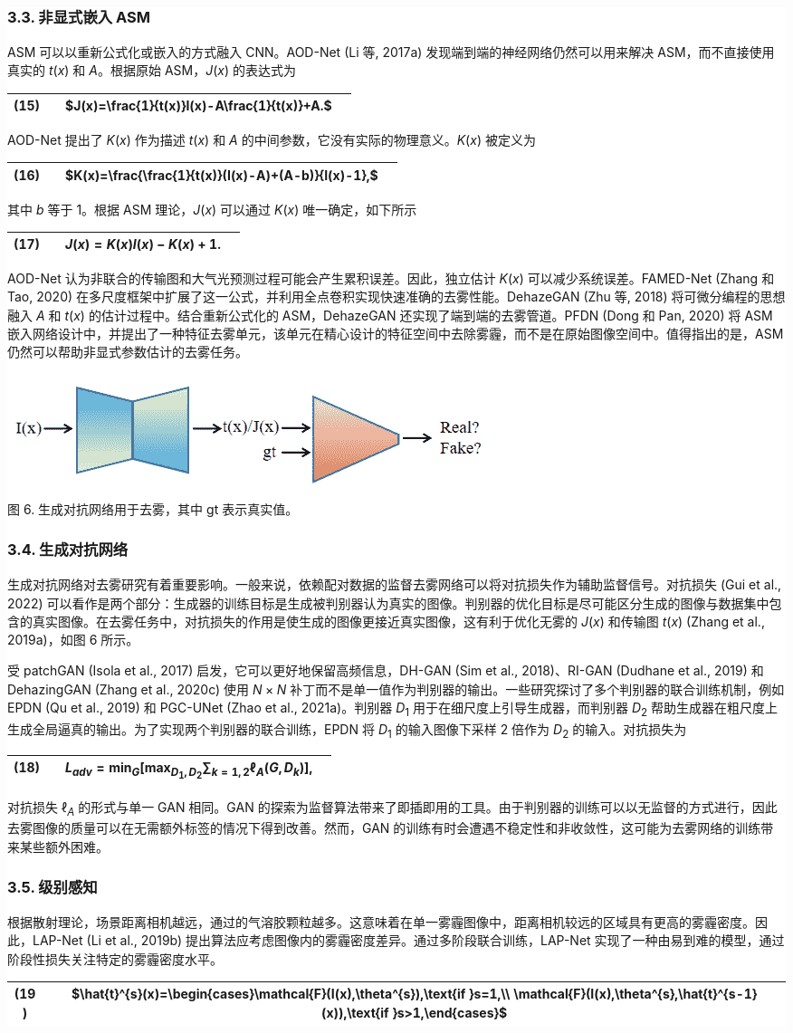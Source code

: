 ### 3.3\. 非显式嵌入 ASM

ASM 可以以重新公式化或嵌入的方式融入 CNN。AOD-Net (Li 等, 2017a) 发现端到端的神经网络仍然可以用来解决 ASM，而不直接使用真实的 $t(x)$ 和 $A$。根据原始 ASM，$J(x)$ 的表达式为

| (15) |  | $J(x)=\frac{1}{t(x)}I(x)-A\frac{1}{t(x)}+A.$ |  |
| --- | --- | --- | --- |

AOD-Net 提出了 $K(x)$ 作为描述 $t(x)$ 和 $A$ 的中间参数，它没有实际的物理意义。$K(x)$ 被定义为

| (16) |  | $K(x)=\frac{\frac{1}{t(x)}(I(x)-A)+(A-b)}{I(x)-1},$ |  |
| --- | --- | --- | --- |

其中 $b$ 等于 $1$。根据 ASM 理论，$J(x)$ 可以通过 $K(x)$ 唯一确定，如下所示

| (17) |  | $J(x)=K(x)I(x)-K(x)+1.$ |  |
| --- | --- | --- | --- |

AOD-Net 认为非联合的传输图和大气光预测过程可能会产生累积误差。因此，独立估计 $K(x)$ 可以减少系统误差。FAMED-Net (Zhang 和 Tao, 2020) 在多尺度框架中扩展了这一公式，并利用全点卷积实现快速准确的去雾性能。DehazeGAN (Zhu 等, 2018) 将可微分编程的思想融入 $A$ 和 $t(x)$ 的估计过程中。结合重新公式化的 ASM，DehazeGAN 还实现了端到端的去雾管道。PFDN (Dong 和 Pan, 2020) 将 ASM 嵌入网络设计中，并提出了一种特征去雾单元，该单元在精心设计的特征空间中去除雾霾，而不是在原始图像空间中。值得指出的是，ASM 仍然可以帮助非显式参数估计的去雾任务。

![参见说明](img/8fdddfd7395438914517d66d6a263617.png)

图 6\. 生成对抗网络用于去雾，其中 gt 表示真实值。

### 3.4\. 生成对抗网络

生成对抗网络对去雾研究有着重要影响。一般来说，依赖配对数据的监督去雾网络可以将对抗损失作为辅助监督信号。对抗损失 (Gui et al., 2022) 可以看作是两个部分：生成器的训练目标是生成被判别器认为真实的图像。判别器的优化目标是尽可能区分生成的图像与数据集中包含的真实图像。在去雾任务中，对抗损失的作用是使生成的图像更接近真实图像，这有利于优化无雾的 $J(x)$ 和传输图 $t(x)$ (Zhang et al., 2019a)，如图 6 所示。

受 patchGAN (Isola et al., 2017) 启发，它可以更好地保留高频信息，DH-GAN (Sim et al., 2018)、RI-GAN (Dudhane et al., 2019) 和 DehazingGAN (Zhang et al., 2020c) 使用 $N\times N$ 补丁而不是单一值作为判别器的输出。一些研究探讨了多个判别器的联合训练机制，例如 EPDN (Qu et al., 2019) 和 PGC-UNet (Zhao et al., 2021a)。判别器 $D_{1}$ 用于在细尺度上引导生成器，而判别器 $D_{2}$ 帮助生成器在粗尺度上生成全局逼真的输出。为了实现两个判别器的联合训练，EPDN 将 $D_{1}$ 的输入图像下采样 $2$ 倍作为 $D_{2}$ 的输入。对抗损失为

| (18) |  | $L_{adv}=\min_{G}[\max_{D_{1},D_{2}}\sum_{k=1,2}\ell_{A}(G,D_{k})],$ |  |
| --- | --- | --- | --- |

对抗损失 $\ell_{A}$ 的形式与单一 GAN 相同。GAN 的探索为监督算法带来了即插即用的工具。由于判别器的训练可以以无监督的方式进行，因此去雾图像的质量可以在无需额外标签的情况下得到改善。然而，GAN 的训练有时会遭遇不稳定性和非收敛性，这可能为去雾网络的训练带来某些额外困难。

### 3.5\. 级别感知

根据散射理论，场景距离相机越远，通过的气溶胶颗粒越多。这意味着在单一雾霾图像中，距离相机较远的区域具有更高的雾霾密度。因此，LAP-Net (Li et al., 2019b) 提出算法应考虑图像内的雾霾密度差异。通过多阶段联合训练，LAP-Net 实现了一种由易到难的模型，通过阶段性损失关注特定的雾霾密度水平。

| (19) |  | $\hat{t}^{s}(x)=\begin{cases}\mathcal{F}(I(x),\theta^{s}),\text{if }s=1,\\ \mathcal{F}(I(x),\theta^{s},\hat{t}^{s-1}(x)),\text{if }s>1,\end{cases}$ |  |
| --- | --- | --- | --- |
